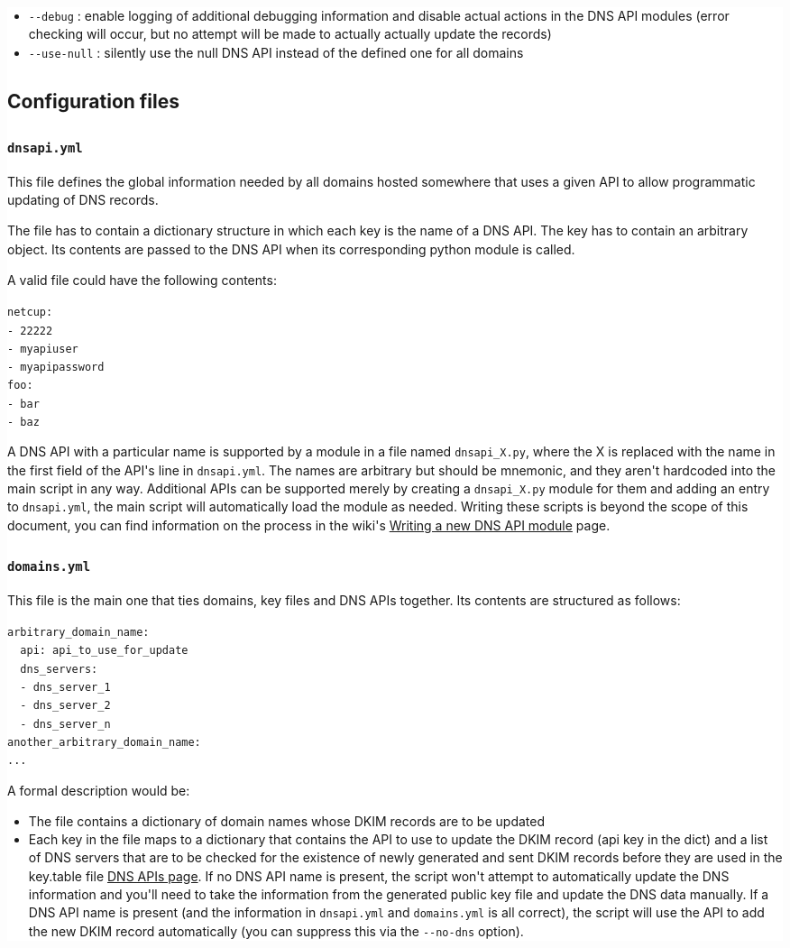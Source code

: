 *   `--debug` : enable logging of additional debugging information and disable actual actions
    in the DNS API modules (error checking will occur, but no attempt will be made to actually
    actually update the records)
*   `--use-null` : silently use the null DNS API instead of the defined one for all domains

## Configuration files

### `dnsapi.yml`

This file defines the global information needed by all domains hosted somewhere that uses
a given API to allow programmatic updating of DNS records.

The file has to contain a dictionary structure in which each key is the name of a DNS API.
The key has to contain an arbitrary object. Its contents are passed to the DNS API when its
corresponding python module is called.

A valid file could have the following contents:
```
netcup:
- 22222
- myapiuser
- myapipassword
foo:
- bar
- baz
```

A DNS API with a particular name is supported by a module in a file named `dnsapi_X.py`,
where the X is replaced with the name in the first field of the API's line in `dnsapi.yml`.
The names are arbitrary but should be mnemonic, and they aren't hardcoded into the main
script in any way. Additional APIs can be supported merely by creating a `dnsapi_X.py` module
for them and adding an entry to `dnsapi.yml`, the main script will automatically load the
module as needed. Writing these scripts is beyond the scope of this document, you can find
information on the process in the wiki's
[Writing a new DNS API module](https://github.com/tknarr/opendkim-genkeys/wiki/Writing-a-new-DNS-API-module)
page.

### `domains.yml`

This file is the main one that ties domains, key files and DNS APIs together. 
Its contents are structured as follows:
```
arbitrary_domain_name:
  api: api_to_use_for_update
  dns_servers:
  - dns_server_1
  - dns_server_2
  - dns_server_n
another_arbitrary_domain_name:
...
```
A formal description would be:
* The file contains a dictionary of domain names whose DKIM records are to be updated
* Each key in the file maps to a dictionary that contains the API to use to update the DKIM record (api key in the dict) and a list of DNS servers that are to be checked for the existence of newly generated and sent DKIM records before they are used in the key.table file
[DNS APIs page](https://github.com/tknarr/opendkim-genkeys/wiki/DNS-APIs). If no DNS API name is
present, the script won't attempt to automatically update the DNS information and you'll need to
take the information from the generated public key file and update the DNS data manually. If a
DNS API name is present (and the information in `dnsapi.yml` and `domains.yml` is all correct),
the script will use the API to add the new DKIM record automatically (you can suppress this via
the `--no-dns` option).
